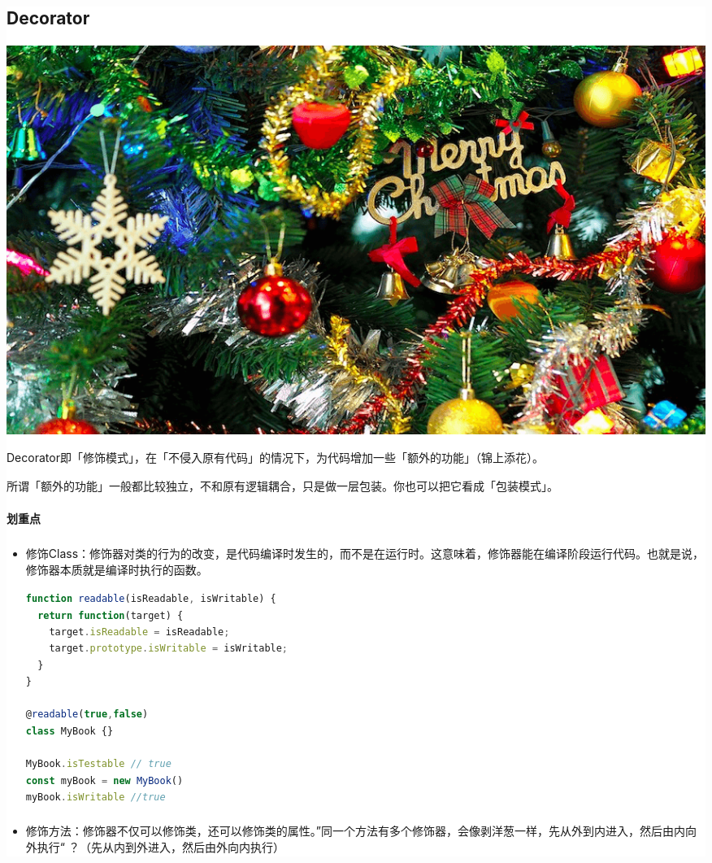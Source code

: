 
## Decorator

![锦上添花](../images/chrimas_tree.png)

Decorator即「修饰模式」，在「不侵入原有代码」的情况下，为代码增加一些「额外的功能」（锦上添花）。

所谓「额外的功能」一般都比较独立，不和原有逻辑耦合，只是做一层包装。你也可以把它看成「包装模式」。

#### 划重点
* <h3 id="7"></h3>修饰Class：修饰器对类的行为的改变，是代码编译时发生的，而不是在运行时。这意味着，修饰器能在编译阶段运行代码。也就是说，修饰器本质就是编译时执行的函数。

  ```javascript
  function readable(isReadable, isWritable) {
    return function(target) {
      target.isReadable = isReadable;
      target.prototype.isWritable = isWritable;
    }
  }

  @readable(true,false)
  class MyBook {}

  MyBook.isTestable // true
  const myBook = new MyBook()
  myBook.isWritable //true

  ```
* <h3 id="8"></h3>修饰方法：修饰器不仅可以修饰类，还可以修饰类的属性。”同一个方法有多个修饰器，会像剥洋葱一样，先从外到内进入，然后由内向外执行“ ？（先从内到外进入，然后由外向内执行）

